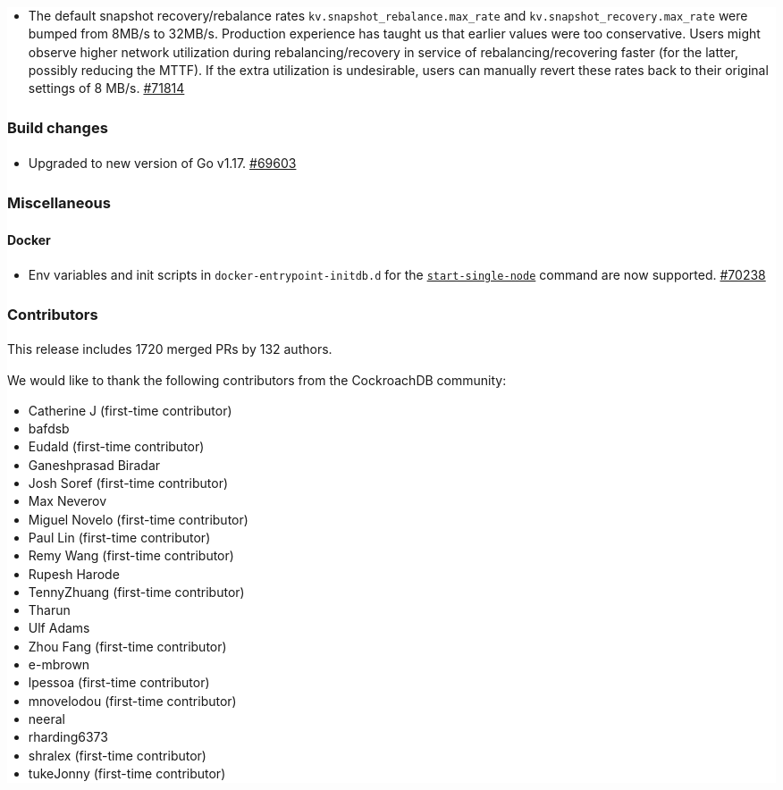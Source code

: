 - The default snapshot recovery/rebalance rates `kv.snapshot_rebalance.max_rate` and `kv.snapshot_recovery.max_rate` were bumped from 8MB/s to 32MB/s. Production experience has taught us that earlier values were too conservative. Users might observe higher network utilization during rebalancing/recovery in service of rebalancing/recovering faster (for the latter, possibly reducing the MTTF). If the extra utilization is undesirable, users can manually revert these rates back to their original settings of 8 MB/s. [#71814][#71814]

<h3 id="v22-1-0-alpha-1-build-changes">Build changes</h3>

- Upgraded to new version of Go v1.17. [#69603][#69603]

<h3 id="v22-1-0-alpha-1-miscellaneous">Miscellaneous</h3>

<h4 id="v22-1-0-alpha-1-docker">Docker</h4>

- Env variables and init scripts in `docker-entrypoint-initdb.d` for the [`start-single-node`](../v22.1/cockroach-start-single-node.html) command are now supported. [#70238][#70238]

<h3 id="v22-1-0-alpha-1-contributors">Contributors</h3>

This release includes 1720 merged PRs by 132 authors.

We would like to thank the following contributors from the CockroachDB community:

- Catherine J (first-time contributor)
- bafdsb
- Eudald (first-time contributor)
- Ganeshprasad Biradar
- Josh Soref (first-time contributor)
- Max Neverov
- Miguel Novelo (first-time contributor)
- Paul Lin (first-time contributor)
- Remy Wang (first-time contributor)
- Rupesh Harode
- TennyZhuang (first-time contributor)
- Tharun
- Ulf Adams
- Zhou Fang (first-time contributor)
- e-mbrown
- lpessoa (first-time contributor)
- mnovelodou (first-time contributor)
- neeral
- rharding6373
- shralex (first-time contributor)
- tukeJonny (first-time contributor)

[#57339]: https://github.com/cockroachdb/cockroach/pull/57339
[#61531]: https://github.com/cockroachdb/cockroach/pull/61531
[#63996]: https://github.com/cockroachdb/cockroach/pull/63996
[#64503]: https://github.com/cockroachdb/cockroach/pull/64503
[#65599]: https://github.com/cockroachdb/cockroach/pull/65599
[#66903]: https://github.com/cockroachdb/cockroach/pull/66903
[#67106]: https://github.com/cockroachdb/cockroach/pull/67106
[#67737]: https://github.com/cockroachdb/cockroach/pull/67737
[#68140]: https://github.com/cockroachdb/cockroach/pull/68140
[#68255]: https://github.com/cockroachdb/cockroach/pull/68255
[#68282]: https://github.com/cockroachdb/cockroach/pull/68282
[#68535]: https://github.com/cockroachdb/cockroach/pull/68535
[#68705]: https://github.com/cockroachdb/cockroach/pull/68705
[#68740]: https://github.com/cockroachdb/cockroach/pull/68740
[#68964]: https://github.com/cockroachdb/cockroach/pull/68964
[#69215]: https://github.com/cockroachdb/cockroach/pull/69215
[#69292]: https://github.com/cockroachdb/cockroach/pull/69292
[#69293]: https://github.com/cockroachdb/cockroach/pull/69293
[#69300]: https://github.com/cockroachdb/cockroach/pull/69300
[#69314]: https://github.com/cockroachdb/cockroach/pull/69314
[#69603]: https://github.com/cockroachdb/cockroach/pull/69603
[#69609]: https://github.com/cockroachdb/cockroach/pull/69609
[#69783]: https://github.com/cockroachdb/cockroach/pull/69783
[#69789]: https://github.com/cockroachdb/cockroach/pull/69789
[#69909]: https://github.com/cockroachdb/cockroach/pull/69909
[#69911]: https://github.com/cockroachdb/cockroach/pull/69911
[#69913]: https://github.com/cockroachdb/cockroach/pull/69913
[#69933]: https://github.com/cockroachdb/cockroach/pull/69933
[#69936]: https://github.com/cockroachdb/cockroach/pull/69936
[#69939]: https://github.com/cockroachdb/cockroach/pull/69939
[#69976]: https://github.com/cockroachdb/cockroach/pull/69976
[#69981]: https://github.com/cockroachdb/cockroach/pull/69981
[#69983]: https://github.com/cockroachdb/cockroach/pull/69983
[#70041]: https://github.com/cockroachdb/cockroach/pull/70041
[#70066]: https://github.com/cockroachdb/cockroach/pull/70066
[#70100]: https://github.com/cockroachdb/cockroach/pull/70100
[#70115]: https://github.com/cockroachdb/cockroach/pull/70115
[#70200]: https://github.com/cockroachdb/cockroach/pull/70200
[#70207]: https://github.com/cockroachdb/cockroach/pull/70207
[#70222]: https://github.com/cockroachdb/cockroach/pull/70222
[#70226]: https://github.com/cockroachdb/cockroach/pull/70226
[#70229]: https://github.com/cockroachdb/cockroach/pull/70229
[#70238]: https://github.com/cockroachdb/cockroach/pull/70238
[#70242]: https://github.com/cockroachdb/cockroach/pull/70242
[#70326]: https://github.com/cockroachdb/cockroach/pull/70326
[#70330]: https://github.com/cockroachdb/cockroach/pull/70330
[#70332]: https://github.com/cockroachdb/cockroach/pull/70332
[#70334]: https://github.com/cockroachdb/cockroach/pull/70334
[#70338]: https://github.com/cockroachdb/cockroach/pull/70338
[#70355]: https://github.com/cockroachdb/cockroach/pull/70355
[#70369]: https://github.com/cockroachdb/cockroach/pull/70369
[#70423]: https://github.com/cockroachdb/cockroach/pull/70423
[#70439]: https://github.com/cockroachdb/cockroach/pull/70439
[#70444]: https://github.com/cockroachdb/cockroach/pull/70444
[#70454]: https://github.com/cockroachdb/cockroach/pull/70454
[#70496]: https://github.com/cockroachdb/cockroach/pull/70496
[#70498]: https://github.com/cockroachdb/cockroach/pull/70498
[#70513]: https://github.com/cockroachdb/cockroach/pull/70513
[#70522]: https://github.com/cockroachdb/cockroach/pull/70522
[#70581]: https://github.com/cockroachdb/cockroach/pull/70581
[#70590]: https://github.com/cockroachdb/cockroach/pull/70590
[#70591]: https://github.com/cockroachdb/cockroach/pull/70591
[#70604]: https://github.com/cockroachdb/cockroach/pull/70604
[#70609]: https://github.com/cockroachdb/cockroach/pull/70609
[#70618]: https://github.com/cockroachdb/cockroach/pull/70618
[#70630]: https://github.com/cockroachdb/cockroach/pull/70630
[#70642]: https://github.com/cockroachdb/cockroach/pull/70642
[#70648]: https://github.com/cockroachdb/cockroach/pull/70648
[#70656]: https://github.com/cockroachdb/cockroach/pull/70656

[#70658]: https://github.com/cockroachdb/cockroach/pull/70658
[#70671]: https://github.com/cockroachdb/cockroach/pull/70671
[#70693]: https://github.com/cockroachdb/cockroach/pull/70693
[#70716]: https://github.com/cockroachdb/cockroach/pull/70716
[#70722]: https://github.com/cockroachdb/cockroach/pull/70722
[#70726]: https://github.com/cockroachdb/cockroach/pull/70726
[#70792]: https://github.com/cockroachdb/cockroach/pull/70792
[#70838]: https://github.com/cockroachdb/cockroach/pull/70838
[#70854]: https://github.com/cockroachdb/cockroach/pull/70854
[#70865]: https://github.com/cockroachdb/cockroach/pull/70865
[#70881]: https://github.com/cockroachdb/cockroach/pull/70881
[#70942]: https://github.com/cockroachdb/cockroach/pull/70942
[#71003]: https://github.com/cockroachdb/cockroach/pull/71003
[#71013]: https://github.com/cockroachdb/cockroach/pull/71013
[#71026]: https://github.com/cockroachdb/cockroach/pull/71026
[#71058]: https://github.com/cockroachdb/cockroach/pull/71058
[#71083]: https://github.com/cockroachdb/cockroach/pull/71083
[#71138]: https://github.com/cockroachdb/cockroach/pull/71138
[#71183]: https://github.com/cockroachdb/cockroach/pull/71183
[#71239]: https://github.com/cockroachdb/cockroach/pull/71239
[#71247]: https://github.com/cockroachdb/cockroach/pull/71247
[#71254]: https://github.com/cockroachdb/cockroach/pull/71254
[#71257]: https://github.com/cockroachdb/cockroach/pull/71257
[#71259]: https://github.com/cockroachdb/cockroach/pull/71259
[#71299]: https://github.com/cockroachdb/cockroach/pull/71299
[#71326]: https://github.com/cockroachdb/cockroach/pull/71326
[#71330]: https://github.com/cockroachdb/cockroach/pull/71330
[#71357]: https://github.com/cockroachdb/cockroach/pull/71357
[#71423]: https://github.com/cockroachdb/cockroach/pull/71423
[#71427]: https://github.com/cockroachdb/cockroach/pull/71427
[#71429]: https://github.com/cockroachdb/cockroach/pull/71429
[#71432]: https://github.com/cockroachdb/cockroach/pull/71432
[#71482]: https://github.com/cockroachdb/cockroach/pull/71482
[#71498]: https://github.com/cockroachdb/cockroach/pull/71498
[#71501]: https://github.com/cockroachdb/cockroach/pull/71501
[#71537]: https://github.com/cockroachdb/cockroach/pull/71537
[#71546]: https://github.com/cockroachdb/cockroach/pull/71546
[#71594]: https://github.com/cockroachdb/cockroach/pull/71594
[#71632]: https://github.com/cockroachdb/cockroach/pull/71632
[#71643]: https://github.com/cockroachdb/cockroach/pull/71643
[#71653]: https://github.com/cockroachdb/cockroach/pull/71653
[#71685]: https://github.com/cockroachdb/cockroach/pull/71685
[#71690]: https://github.com/cockroachdb/cockroach/pull/71690
[#71772]: https://github.com/cockroachdb/cockroach/pull/71772
[#71780]: https://github.com/cockroachdb/cockroach/pull/71780
[#71787]: https://github.com/cockroachdb/cockroach/pull/71787
[#71814]: https://github.com/cockroachdb/cockroach/pull/71814
[#71823]: https://github.com/cockroachdb/cockroach/pull/71823
[#71868]: https://github.com/cockroachdb/cockroach/pull/71868
[#71871]: https://github.com/cockroachdb/cockroach/pull/71871
[#71873]: https://github.com/cockroachdb/cockroach/pull/71873
[#71890]: https://github.com/cockroachdb/cockroach/pull/71890
[#71896]: https://github.com/cockroachdb/cockroach/pull/71896
[#71909]: https://github.com/cockroachdb/cockroach/pull/71909
[#71915]: https://github.com/cockroachdb/cockroach/pull/71915
[#71916]: https://github.com/cockroachdb/cockroach/pull/71916
[#71960]: https://github.com/cockroachdb/cockroach/pull/71960
[#71962]: https://github.com/cockroachdb/cockroach/pull/71962
[#71971]: https://github.com/cockroachdb/cockroach/pull/71971
[#71985]: https://github.com/cockroachdb/cockroach/pull/71985
[#71988]: https://github.com/cockroachdb/cockroach/pull/71988
[#72000]: https://github.com/cockroachdb/cockroach/pull/72000
[#72014]: https://github.com/cockroachdb/cockroach/pull/72014
[#72056]: https://github.com/cockroachdb/cockroach/pull/72056
[#72113]: https://github.com/cockroachdb/cockroach/pull/72113
[#72123]: https://github.com/cockroachdb/cockroach/pull/72123
[#72161]: https://github.com/cockroachdb/cockroach/pull/72161
[#72297]: https://github.com/cockroachdb/cockroach/pull/72297
[#72305]: https://github.com/cockroachdb/cockroach/pull/72305
[#72330]: https://github.com/cockroachdb/cockroach/pull/72330
[#72365]: https://github.com/cockroachdb/cockroach/pull/72365
[#72395]: https://github.com/cockroachdb/cockroach/pull/72395
[#72435]: https://github.com/cockroachdb/cockroach/pull/72435
[#72490]: https://github.com/cockroachdb/cockroach/pull/72490
[#72502]: https://github.com/cockroachdb/cockroach/pull/72502
[#72530]: https://github.com/cockroachdb/cockroach/pull/72530
[#72534]: https://github.com/cockroachdb/cockroach/pull/72534
[#72545]: https://github.com/cockroachdb/cockroach/pull/72545
[#72584]: https://github.com/cockroachdb/cockroach/pull/72584
[#72595]: https://github.com/cockroachdb/cockroach/pull/72595
[#72660]: https://github.com/cockroachdb/cockroach/pull/72660
[#72667]: https://github.com/cockroachdb/cockroach/pull/72667
[#72677]: https://github.com/cockroachdb/cockroach/pull/72677
[#72679]: https://github.com/cockroachdb/cockroach/pull/72679
[#72713]: https://github.com/cockroachdb/cockroach/pull/72713
[#72734]: https://github.com/cockroachdb/cockroach/pull/72734
[#72738]: https://github.com/cockroachdb/cockroach/pull/72738
[#72750]: https://github.com/cockroachdb/cockroach/pull/72750
[#72767]: https://github.com/cockroachdb/cockroach/pull/72767
[#72908]: https://github.com/cockroachdb/cockroach/pull/72908
[#72948]: https://github.com/cockroachdb/cockroach/pull/72948
[#73055]: https://github.com/cockroachdb/cockroach/pull/73055
[#73178]: https://github.com/cockroachdb/cockroach/pull/73178
[#73260]: https://github.com/cockroachdb/cockroach/pull/73260
[#73279]: https://github.com/cockroachdb/cockroach/pull/73279
[#73288]: https://github.com/cockroachdb/cockroach/pull/73288
[#73302]: https://github.com/cockroachdb/cockroach/pull/73302
[#73303]: https://github.com/cockroachdb/cockroach/pull/73303
[#73306]: https://github.com/cockroachdb/cockroach/pull/73306
[#73321]: https://github.com/cockroachdb/cockroach/pull/73321
[#73342]: https://github.com/cockroachdb/cockroach/pull/73342
[#73346]: https://github.com/cockroachdb/cockroach/pull/73346
[#73357]: https://github.com/cockroachdb/cockroach/pull/73357
[#73362]: https://github.com/cockroachdb/cockroach/pull/73362
[#73367]: https://github.com/cockroachdb/cockroach/pull/73367
[#73380]: https://github.com/cockroachdb/cockroach/pull/73380
[#73382]: https://github.com/cockroachdb/cockroach/pull/73382
[#73392]: https://github.com/cockroachdb/cockroach/pull/73392
[#73455]: https://github.com/cockroachdb/cockroach/pull/73455
[#73459]: https://github.com/cockroachdb/cockroach/pull/73459
[#73473]: https://github.com/cockroachdb/cockroach/pull/73473
[#73488]: https://github.com/cockroachdb/cockroach/pull/73488
[#73489]: https://github.com/cockroachdb/cockroach/pull/73489
[#73491]: https://github.com/cockroachdb/cockroach/pull/73491
[#73576]: https://github.com/cockroachdb/cockroach/pull/73576
[#73608]: https://github.com/cockroachdb/cockroach/pull/73608
[#73642]: https://github.com/cockroachdb/cockroach/pull/73642
[#73648]: https://github.com/cockroachdb/cockroach/pull/73648
[#73700]: https://github.com/cockroachdb/cockroach/pull/73700
[#73712]: https://github.com/cockroachdb/cockroach/pull/73712
[#73734]: https://github.com/cockroachdb/cockroach/pull/73734
[#73735]: https://github.com/cockroachdb/cockroach/pull/73735
[#73744]: https://github.com/cockroachdb/cockroach/pull/73744
[#73762]: https://github.com/cockroachdb/cockroach/pull/73762
[#73776]: https://github.com/cockroachdb/cockroach/pull/73776
[#73802]: https://github.com/cockroachdb/cockroach/pull/73802
[#73803]: https://github.com/cockroachdb/cockroach/pull/73803
[#73807]: https://github.com/cockroachdb/cockroach/pull/73807
[#73832]: https://github.com/cockroachdb/cockroach/pull/73832
[#73853]: https://github.com/cockroachdb/cockroach/pull/73853
[#73875]: https://github.com/cockroachdb/cockroach/pull/73875
[#73910]: https://github.com/cockroachdb/cockroach/pull/73910
[#73922]: https://github.com/cockroachdb/cockroach/pull/73922
[#73924]: https://github.com/cockroachdb/cockroach/pull/73924
[#73928]: https://github.com/cockroachdb/cockroach/pull/73928
[#73935]: https://github.com/cockroachdb/cockroach/pull/73935
[#73975]: https://github.com/cockroachdb/cockroach/pull/73975
[#73978]: https://github.com/cockroachdb/cockroach/pull/73978
[#73986]: https://github.com/cockroachdb/cockroach/pull/73986
[#73991]: https://github.com/cockroachdb/cockroach/pull/73991
[#74102]: https://github.com/cockroachdb/cockroach/pull/74102
[#74112]: https://github.com/cockroachdb/cockroach/pull/74112
[#74136]: https://github.com/cockroachdb/cockroach/pull/74136
[#74138]: https://github.com/cockroachdb/cockroach/pull/74138
[#74140]: https://github.com/cockroachdb/cockroach/pull/74140
[#74156]: https://github.com/cockroachdb/cockroach/pull/74156
[#74157]: https://github.com/cockroachdb/cockroach/pull/74157
[#74189]: https://github.com/cockroachdb/cockroach/pull/74189
[#74210]: https://github.com/cockroachdb/cockroach/pull/74210
[#74222]: https://github.com/cockroachdb/cockroach/pull/74222
[#74236]: https://github.com/cockroachdb/cockroach/pull/74236
[#74242]: https://github.com/cockroachdb/cockroach/pull/74242
[#74281]: https://github.com/cockroachdb/cockroach/pull/74281
[#74286]: https://github.com/cockroachdb/cockroach/pull/74286
[#74355]: https://github.com/cockroachdb/cockroach/pull/74355
[#74365]: https://github.com/cockroachdb/cockroach/pull/74365
[#74393]: https://github.com/cockroachdb/cockroach/pull/74393
[#74394]: https://github.com/cockroachdb/cockroach/pull/74394
[#74408]: https://github.com/cockroachdb/cockroach/pull/74408
[#74411]: https://github.com/cockroachdb/cockroach/pull/74411
[#74425]: https://github.com/cockroachdb/cockroach/pull/74425
[#74491]: https://github.com/cockroachdb/cockroach/pull/74491
[#74499]: https://github.com/cockroachdb/cockroach/pull/74499
[#74507]: https://github.com/cockroachdb/cockroach/pull/74507
[#74582]: https://github.com/cockroachdb/cockroach/pull/74582
[#74592]: https://github.com/cockroachdb/cockroach/pull/74592
[#74601]: https://github.com/cockroachdb/cockroach/pull/74601